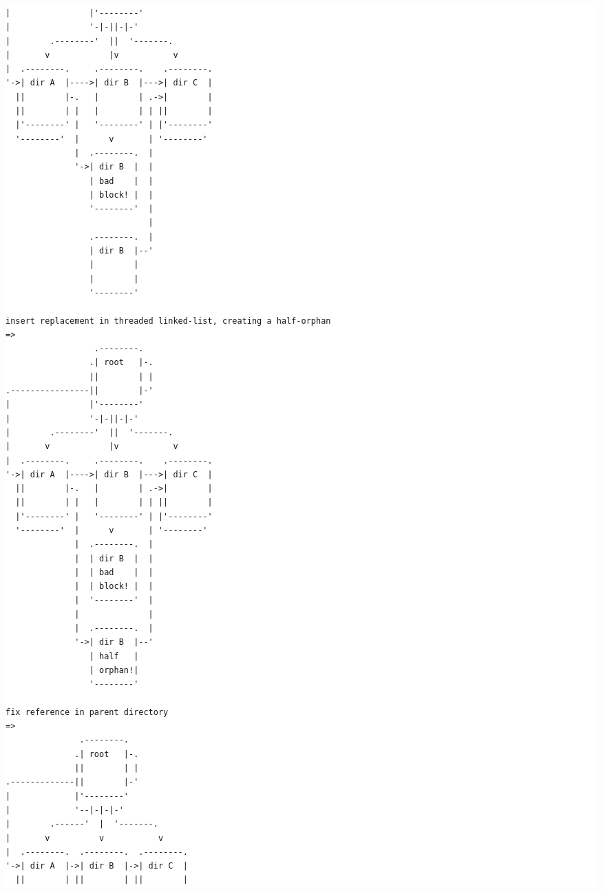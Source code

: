 ```
|                |'--------'
|                '-|-||-|-'
|        .--------'  ||  '-------.
|       v            |v           v
|  .--------.     .--------.    .--------.
'->| dir A  |---->| dir B  |--->| dir C  |
  ||        |-.   |        | .->|        |
  ||        | |   |        | | ||        |
  |'--------' |   '--------' | |'--------'
  '--------'  |      v       | '--------'
              |  .--------.  |
              '->| dir B  |  |
                 | bad    |  |
                 | block! |  |
                 '--------'  |
                             |
                 .--------.  |
                 | dir B  |--'
                 |        |
                 |        |
                 '--------'

insert replacement in threaded linked-list, creating a half-orphan
=>
                  .--------.
                 .| root   |-.
                 ||        | |
.----------------||        |-'
|                |'--------'
|                '-|-||-|-'
|        .--------'  ||  '-------.
|       v            |v           v
|  .--------.     .--------.    .--------.
'->| dir A  |---->| dir B  |--->| dir C  |
  ||        |-.   |        | .->|        |
  ||        | |   |        | | ||        |
  |'--------' |   '--------' | |'--------'
  '--------'  |      v       | '--------'
              |  .--------.  |
              |  | dir B  |  |
              |  | bad    |  |
              |  | block! |  |
              |  '--------'  |
              |              |
              |  .--------.  |
              '->| dir B  |--'
                 | half   |
                 | orphan!|
                 '--------'

fix reference in parent directory
=>
               .--------.
              .| root   |-.
              ||        | |
.-------------||        |-'
|             |'--------'
|             '--|-|-|-'
|        .------'  |  '-------.
|       v          v           v
|  .--------.  .--------.  .--------.
'->| dir A  |->| dir B  |->| dir C  |
  ||        | ||        | ||        |
```